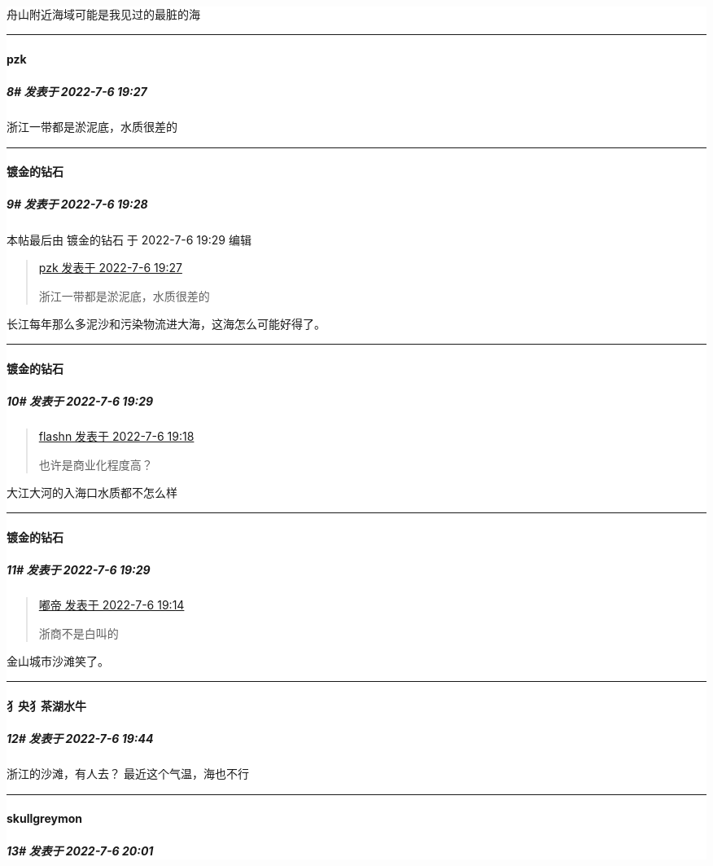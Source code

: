 舟山附近海域可能是我见过的最脏的海

*****

####  pzk  
##### 8#       发表于 2022-7-6 19:27

浙江一带都是淤泥底，水质很差的

*****

####  镀金的钻石  
##### 9#       发表于 2022-7-6 19:28

 本帖最后由 镀金的钻石 于 2022-7-6 19:29 编辑 
<blockquote><a href="httphttps://bbs.saraba1st.com/2b/forum.php?mod=redirect&amp;goto=findpost&amp;pid=56549735&amp;ptid=2079706" target="_blank">pzk 发表于 2022-7-6 19:27</a>

浙江一带都是淤泥底，水质很差的</blockquote>
长江每年那么多泥沙和污染物流进大海，这海怎么可能好得了。

*****

####  镀金的钻石  
##### 10#       发表于 2022-7-6 19:29

<blockquote><a href="httphttps://bbs.saraba1st.com/2b/forum.php?mod=redirect&amp;goto=findpost&amp;pid=56549644&amp;ptid=2079706" target="_blank">flashn 发表于 2022-7-6 19:18</a>

也许是商业化程度高？</blockquote>
大江大河的入海口水质都不怎么样

*****

####  镀金的钻石  
##### 11#       发表于 2022-7-6 19:29

<blockquote><a href="httphttps://bbs.saraba1st.com/2b/forum.php?mod=redirect&amp;goto=findpost&amp;pid=56549588&amp;ptid=2079706" target="_blank">嘟帝 发表于 2022-7-6 19:14</a>

浙商不是白叫的</blockquote>
金山城市沙滩笑了。

*****

####  犭央犭茶湖水牛  
##### 12#       发表于 2022-7-6 19:44

浙江的沙滩，有人去？
最近这个气温，海也不行

*****

####  skullgreymon  
##### 13#       发表于 2022-7-6 20:01
